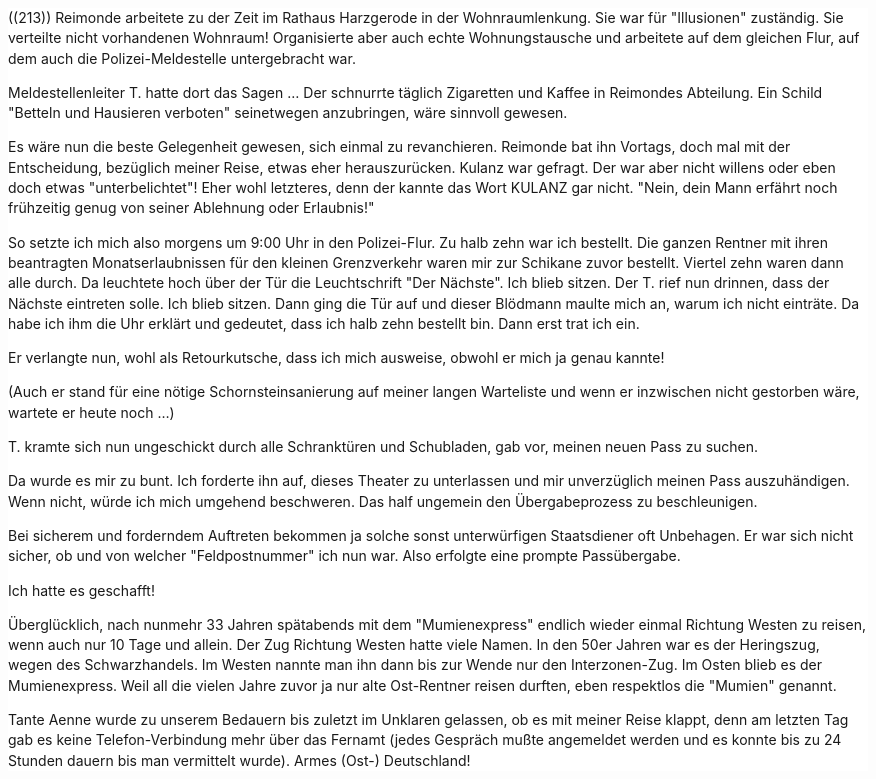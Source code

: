 ((213)) Reimonde arbeitete zu der Zeit im Rathaus Harzgerode in der
Wohnraumlenkung. Sie war für "Illusionen" zuständig. Sie verteilte nicht
vorhandenen Wohnraum! Organisierte aber auch echte Wohnungstausche und
arbeitete auf dem gleichen Flur, auf dem auch die Polizei-Meldestelle
untergebracht war.

Meldestellenleiter T. hatte dort das Sagen … Der schnurrte täglich Zigaretten
und Kaffee in Reimondes Abteilung. Ein Schild "Betteln und Hausieren verboten"
seinetwegen anzubringen, wäre sinnvoll gewesen.

Es wäre nun die beste Gelegenheit gewesen, sich einmal zu revanchieren.
Reimonde bat ihn Vortags, doch mal mit der Entscheidung, bezüglich meiner
Reise, etwas eher herauszurücken. Kulanz war gefragt. Der war aber nicht
willens oder eben doch etwas "unterbelichtet"! Eher wohl letzteres, denn der
kannte das Wort KULANZ gar nicht. "Nein, dein Mann erfährt noch frühzeitig
genug von seiner Ablehnung oder Erlaubnis!"

So setzte ich mich also morgens um 9:00 Uhr in den Polizei-Flur. Zu halb zehn
war ich bestellt. Die ganzen Rentner mit ihren beantragten Monatserlaubnissen
für den kleinen Grenzverkehr waren mir zur Schikane zuvor bestellt. Viertel
zehn waren dann alle durch. Da leuchtete hoch über der Tür die Leuchtschrift
"Der Nächste". Ich blieb sitzen. Der T. rief nun drinnen, dass der Nächste
eintreten solle. Ich blieb sitzen. Dann ging die Tür auf und dieser Blödmann
maulte mich an, warum ich nicht einträte. Da habe ich ihm die Uhr erklärt und
gedeutet, dass ich halb zehn bestellt bin. Dann erst trat ich ein.

Er verlangte nun, wohl als Retourkutsche, dass ich mich ausweise, obwohl er
mich ja genau kannte!

(Auch er stand für eine nötige Schornsteinsanierung auf meiner langen
Warteliste und wenn er inzwischen nicht gestorben wäre, wartete er heute noch
…)

T. kramte sich nun ungeschickt durch alle Schranktüren und Schubladen, gab
vor, meinen neuen Pass zu suchen.

Da wurde es mir zu bunt. Ich forderte ihn auf, dieses Theater zu unterlassen
und mir unverzüglich meinen Pass auszuhändigen. Wenn nicht, würde ich mich
umgehend beschweren. Das half ungemein den Übergabeprozess zu beschleunigen.

Bei sicherem und forderndem Auftreten bekommen ja solche sonst unterwürfigen
Staatsdiener oft Unbehagen. Er war sich nicht sicher, ob und von welcher
"Feldpostnummer" ich nun war. Also erfolgte eine prompte Passübergabe.

Ich hatte es geschafft!

Überglücklich, nach nunmehr 33 Jahren spätabends mit dem "Mumienexpress"
endlich wieder einmal Richtung Westen zu reisen, wenn auch nur 10 Tage und
allein. Der Zug Richtung Westen hatte viele Namen. In den 50er Jahren war es
der Heringszug, wegen des Schwarzhandels. Im Westen nannte man ihn dann bis
zur Wende nur den Interzonen-Zug. Im Osten blieb es der Mumienexpress. Weil
all die vielen Jahre zuvor ja nur alte Ost-Rentner reisen durften, eben
respektlos die "Mumien" genannt.

Tante Aenne wurde zu unserem Bedauern bis zuletzt im Unklaren gelassen, ob es
mit meiner Reise klappt, denn am letzten Tag gab es keine Telefon-Verbindung
mehr über das Fernamt (jedes Gespräch mußte angemeldet werden und es konnte
bis zu 24 Stunden dauern bis man vermittelt wurde). Armes (Ost-) Deutschland!
